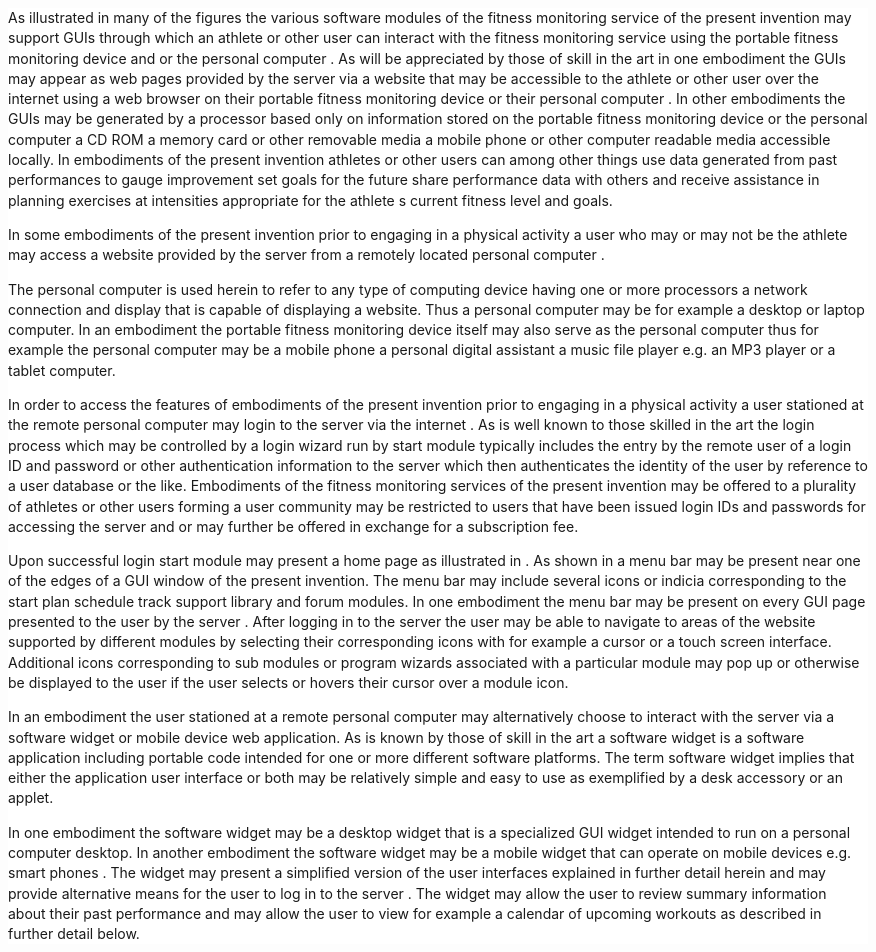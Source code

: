 As illustrated in many of the figures the various software modules of the fitness monitoring service of the present invention may support GUIs through which an athlete or other user can interact with the fitness monitoring service using the portable fitness monitoring device and or the personal computer . As will be appreciated by those of skill in the art in one embodiment the GUIs may appear as web pages provided by the server via a website that may be accessible to the athlete or other user over the internet using a web browser on their portable fitness monitoring device or their personal computer . In other embodiments the GUIs may be generated by a processor based only on information stored on the portable fitness monitoring device or the personal computer a CD ROM a memory card or other removable media a mobile phone or other computer readable media accessible locally. In embodiments of the present invention athletes or other users can among other things use data generated from past performances to gauge improvement set goals for the future share performance data with others and receive assistance in planning exercises at intensities appropriate for the athlete s current fitness level and goals.

In some embodiments of the present invention prior to engaging in a physical activity a user who may or may not be the athlete may access a website provided by the server from a remotely located personal computer .

The personal computer is used herein to refer to any type of computing device having one or more processors a network connection and display that is capable of displaying a website. Thus a personal computer may be for example a desktop or laptop computer. In an embodiment the portable fitness monitoring device itself may also serve as the personal computer thus for example the personal computer may be a mobile phone a personal digital assistant a music file player e.g. an MP3 player or a tablet computer.

In order to access the features of embodiments of the present invention prior to engaging in a physical activity a user stationed at the remote personal computer may login to the server via the internet . As is well known to those skilled in the art the login process which may be controlled by a login wizard run by start module typically includes the entry by the remote user of a login ID and password or other authentication information to the server which then authenticates the identity of the user by reference to a user database or the like. Embodiments of the fitness monitoring services of the present invention may be offered to a plurality of athletes or other users forming a user community may be restricted to users that have been issued login IDs and passwords for accessing the server and or may further be offered in exchange for a subscription fee.

Upon successful login start module may present a home page as illustrated in . As shown in a menu bar may be present near one of the edges of a GUI window of the present invention. The menu bar may include several icons or indicia corresponding to the start plan schedule track support library and forum modules. In one embodiment the menu bar may be present on every GUI page presented to the user by the server . After logging in to the server the user may be able to navigate to areas of the website supported by different modules by selecting their corresponding icons with for example a cursor or a touch screen interface. Additional icons corresponding to sub modules or program wizards associated with a particular module may pop up or otherwise be displayed to the user if the user selects or hovers their cursor over a module icon.

In an embodiment the user stationed at a remote personal computer may alternatively choose to interact with the server via a software widget or mobile device web application. As is known by those of skill in the art a software widget is a software application including portable code intended for one or more different software platforms. The term software widget implies that either the application user interface or both may be relatively simple and easy to use as exemplified by a desk accessory or an applet.

In one embodiment the software widget may be a desktop widget that is a specialized GUI widget intended to run on a personal computer desktop. In another embodiment the software widget may be a mobile widget that can operate on mobile devices e.g. smart phones . The widget may present a simplified version of the user interfaces explained in further detail herein and may provide alternative means for the user to log in to the server . The widget may allow the user to review summary information about their past performance and may allow the user to view for example a calendar of upcoming workouts as described in further detail below.
